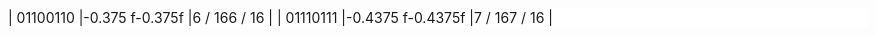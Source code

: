 |         <span data-ttu-id="3b04b-427">0110</span><span class="sxs-lookup"><span data-stu-id="3b04b-427">0110</span></span> |<span data-ttu-id="3b04b-428">-0.375 f</span><span class="sxs-lookup"><span data-stu-id="3b04b-428">-0.375f</span></span>   |<span data-ttu-id="3b04b-429">6 / 16</span><span class="sxs-lookup"><span data-stu-id="3b04b-429">6 / 16</span></span>      |
|         <span data-ttu-id="3b04b-430">0111</span><span class="sxs-lookup"><span data-stu-id="3b04b-430">0111</span></span> |<span data-ttu-id="3b04b-431">-0.4375 f</span><span class="sxs-lookup"><span data-stu-id="3b04b-431">-0.4375f</span></span>  |<span data-ttu-id="3b04b-432">7 / 16</span><span class="sxs-lookup"><span data-stu-id="3b04b-432">7 / 16</span></span>      |

